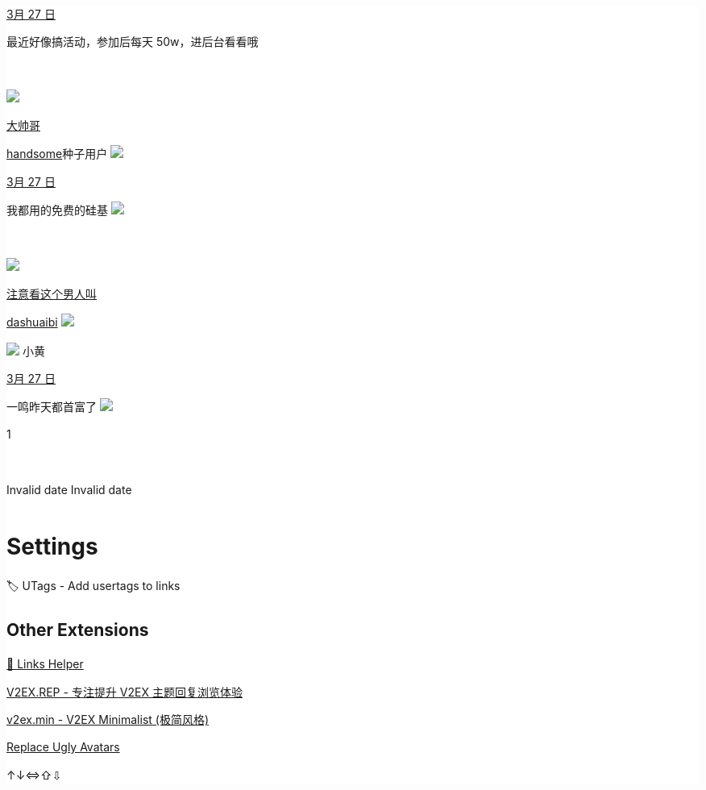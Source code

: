 [3月 27 日](/t/topic/517541/18?u=niyan2025 "发布日期")

最近好像搞活动，参加后每天 50w，进后台看看哦

  

​ ​

[![](https://linux.do/user_avatar/linux.do/handsome/96/477777_2.png)
](/u/handsome)

[大帅哥](/u/handsome)

[handsome](/u/handsome)种子用户 ![](https://linux.do/images/emoji/twemoji/rage.png?v=14) 

[3月 27 日](/t/topic/517541/19?u=niyan2025 "发布日期")

我都用的免费的硅基 ![](https://linux.do/uploads/default/original/3X/2/e/2e09f3a3c7b27eacbabe9e9614b06b88d5b06343.png?v=14)

  

​ ​

[![](https://linux.do/user_avatar/linux.do/dashuaibi/96/563356_2.png)
](/u/dashuaibi)

[注意看这个男人叫](/u/dashuaibi)

[dashuaibi](/u/dashuaibi) ![](https://linux.do/uploads/default/original/3X/9/8/980528eed62b417162f01627e98a1c9d699bcfee.png?v=14) 

 ![](https://linux.do/user_avatar/linux.do/xiaohuang/48/338864_2.png)
 小黄

[3月 27 日](/t/topic/517541/20?u=niyan2025 "发布日期")

一鸣昨天都首富了 ![](https://linux.do/uploads/default/original/3X/2/e/2e09f3a3c7b27eacbabe9e9614b06b88d5b06343.png?v=14)

  

1

​ ​

Invalid date Invalid date

Settings
========

🏷️ UTags - Add usertags to links

Other Extensions
----------------

[🔗 Links Helper](https://greasyfork.org/en/scripts/464541-links-helper)

[V2EX.REP - 专注提升 V2EX 主题回复浏览体验](https://greasyfork.org/en/scripts/466589-v2ex-rep-%E4%B8%93%E6%B3%A8%E6%8F%90%E5%8D%87-v2ex-%E4%B8%BB%E9%A2%98%E5%9B%9E%E5%A4%8D%E6%B5%8F%E8%A7%88%E4%BD%93%E9%AA%8C)

[v2ex.min - V2EX Minimalist (极简风格)](https://greasyfork.org/en/scripts/463552-v2ex-min-v2ex-%E6%9E%81%E7%AE%80%E9%A3%8E%E6%A0%BC)

[Replace Ugly Avatars](https://greasyfork.org/en/scripts/472616-replace-ugly-avatars)

↑↓⇔⇧⇩